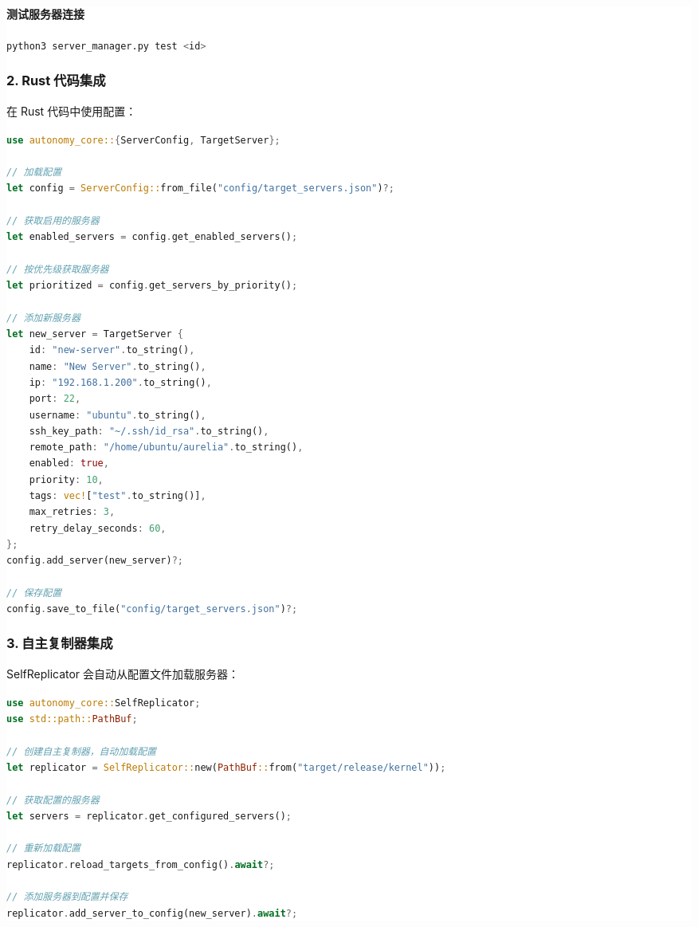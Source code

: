 #### 测试服务器连接
```bash
python3 server_manager.py test <id>
```

### 2. Rust 代码集成

在 Rust 代码中使用配置：

```rust
use autonomy_core::{ServerConfig, TargetServer};

// 加载配置
let config = ServerConfig::from_file("config/target_servers.json")?;

// 获取启用的服务器
let enabled_servers = config.get_enabled_servers();

// 按优先级获取服务器
let prioritized = config.get_servers_by_priority();

// 添加新服务器
let new_server = TargetServer {
    id: "new-server".to_string(),
    name: "New Server".to_string(),
    ip: "192.168.1.200".to_string(),
    port: 22,
    username: "ubuntu".to_string(),
    ssh_key_path: "~/.ssh/id_rsa".to_string(),
    remote_path: "/home/ubuntu/aurelia".to_string(),
    enabled: true,
    priority: 10,
    tags: vec!["test".to_string()],
    max_retries: 3,
    retry_delay_seconds: 60,
};
config.add_server(new_server)?;

// 保存配置
config.save_to_file("config/target_servers.json")?;
```

### 3. 自主复制器集成

SelfReplicator 会自动从配置文件加载服务器：

```rust
use autonomy_core::SelfReplicator;
use std::path::PathBuf;

// 创建自主复制器，自动加载配置
let replicator = SelfReplicator::new(PathBuf::from("target/release/kernel"));

// 获取配置的服务器
let servers = replicator.get_configured_servers();

// 重新加载配置
replicator.reload_targets_from_config().await?;

// 添加服务器到配置并保存
replicator.add_server_to_config(new_server).await?;
```
